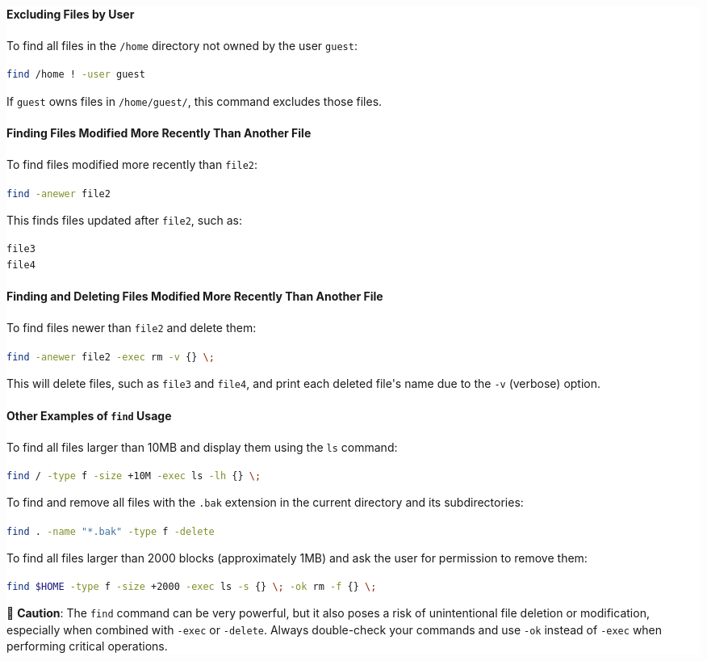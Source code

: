 #### Excluding Files by User

To find all files in the `/home` directory not owned by the user `guest`:

```bash
find /home ! -user guest
```

If `guest` owns files in `/home/guest/`, this command excludes those files.

#### Finding Files Modified More Recently Than Another File

To find files modified more recently than `file2`:

```bash
find -anewer file2
```

This finds files updated after `file2`, such as:

```
file3
file4
```

#### Finding and Deleting Files Modified More Recently Than Another File

To find files newer than `file2` and delete them:

```bash
find -anewer file2 -exec rm -v {} \;
```

This will delete files, such as `file3` and `file4`, and print each deleted file's name due to the `-v` (verbose) option.

#### Other Examples of `find` Usage

To find all files larger than 10MB and display them using the `ls` command:

```bash
find / -type f -size +10M -exec ls -lh {} \;
```

To find and remove all files with the `.bak` extension in the current directory and its subdirectories:

```bash
find . -name "*.bak" -type f -delete
```

To find all files larger than 2000 blocks (approximately 1MB) and ask the user for permission to remove them:

```bash
find $HOME -type f -size +2000 -exec ls -s {} \; -ok rm -f {} \;
```

🔴 **Caution**: The `find` command can be very powerful, but it also poses a risk of unintentional file deletion or modification, especially when combined with `-exec` or `-delete`. Always double-check your commands and use `-ok` instead of `-exec` when performing critical operations.
